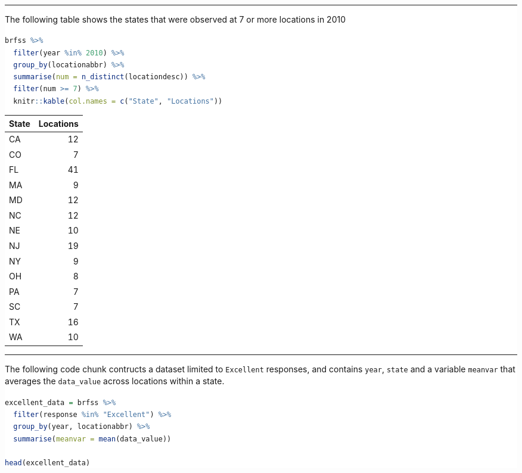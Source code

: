 -----

The following table shows the states that were observed at 7 or more
locations in 2010

``` r
brfss %>% 
  filter(year %in% 2010) %>% 
  group_by(locationabbr) %>% 
  summarise(num = n_distinct(locationdesc)) %>% 
  filter(num >= 7) %>%
  knitr::kable(col.names = c("State", "Locations"))
```

| State | Locations |
| :---- | --------: |
| CA    |        12 |
| CO    |         7 |
| FL    |        41 |
| MA    |         9 |
| MD    |        12 |
| NC    |        12 |
| NE    |        10 |
| NJ    |        19 |
| NY    |         9 |
| OH    |         8 |
| PA    |         7 |
| SC    |         7 |
| TX    |        16 |
| WA    |        10 |

-----

The following code chunk contructs a dataset limited to `Excellent`
responses, and contains `year`, `state` and a variable `meanvar` that
averages the `data_value` across locations within a state.

``` r
excellent_data = brfss %>% 
  filter(response %in% "Excellent") %>%
  group_by(year, locationabbr) %>% 
  summarise(meanvar = mean(data_value)) 
  
head(excellent_data) 
```
